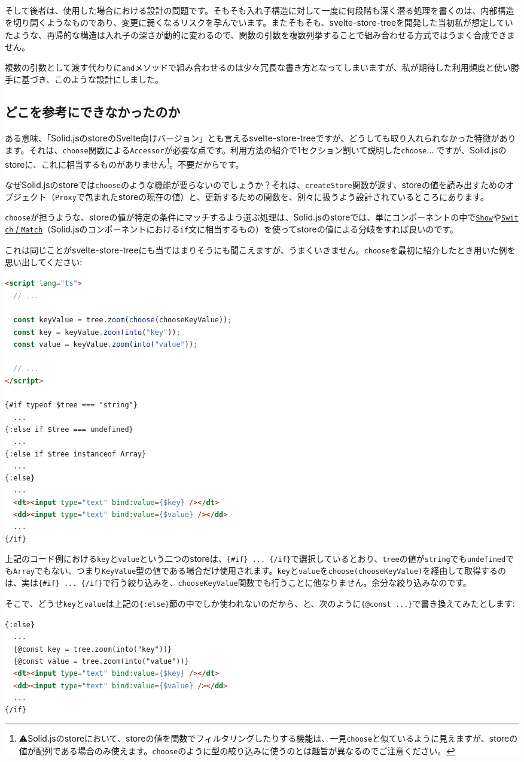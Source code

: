 そして後者は、使用した場合における設計の問題です。そもそも入れ子構造に対して一度に何段階も深く潜る処理を書くのは、内部構造を切り開くようなものであり、変更に弱くなるリスクを孕んでいます。またそもそも、svelte-store-treeを開発した当初私が想定していたような、再帰的な構造は入れ子の深さが動的に変わるので、関数の引数を複数列挙することで組み合わせる方式ではうまく合成できません。

複数の引数として渡す代わりに`and`メソッドで組み合わせるのは少々冗長な書き方となってしまいますが、私が期待した利用頻度と使い勝手に基づき、このような設計にしました。

## どこを参考にできなかったのか

ある意味、「Solid.jsのstoreのSvelte向けバージョン」とも言えるsvelte-store-treeですが、どうしても取り入れられなかった特徴があります。それは、`choose`関数による`Accessor`が必要な点です。利用方法の紹介で1セクション割いて説明した`choose`... ですが、Solid.jsのstoreに、これに相当するものがありません[^array]。不要だからです。

[^array]: ⚠️Solid.jsのstoreにおいて、storeの値を関数でフィルタリングしたりする機能は、一見`choose`と似ているように見えますが、storeの値が配列である場合のみ使えます。`choose`のように型の絞り込みに使うのとは趣旨が異なるのでご注意ください。

なぜSolid.jsのstoreでは`choose`のような機能が要らないのでしょうか？それは、`createStore`関数が返す、storeの値を読み出すためのオブジェクト（`Proxy`で包まれたstoreの現在の値）と、更新するための関数を、別々に扱うよう設計されているところにあります。

`choose`が担うような、storeの値が特定の条件にマッチするよう選ぶ処理は、Solid.jsのstoreでは、単にコンポーネントの中で[`Show`](https://www.solidjs.com/tutorial/flow_show)や[`Switch` / `Match`](https://www.solidjs.com/tutorial/flow_switch)（Solid.jsのコンポーネントにおける`if`文に相当するもの）を使ってstoreの値による分岐をすれば良いのです。

これは同じことがsvelte-store-treeにも当てはまりそうにも聞こえますが、うまくいきません。`choose`を最初に紹介したとき用いた例を思い出してください:

```html
<script lang="ts">
  // ...

  const keyValue = tree.zoom(choose(chooseKeyValue));
  const key = keyValue.zoom(into("key"));
  const value = keyValue.zoom(into("value"));

  // ...
</script>

{#if typeof $tree === "string"}
  ...
{:else if $tree === undefined}
  ...
{:else if $tree instanceof Array}
  ...
{:else}
  ...
  <dt><input type="text" bind:value={$key} /></dt>
  <dd><input type="text" bind:value={$value} /></dd>
  ...
{/if}
```

上記のコード例における`key`と`value`という二つのstoreは、`{#if} ... {/if}`で選択しているとおり、`tree`の値が`string`でも`undefined`でも`Array`でもない、つまり`KeyValue`型の値である場合だけ使用されます。`key`と`value`を`choose(chooseKeyValue)`を経由して取得するのは、実は`{#if} ... {/if}`で行う絞り込みを、`chooseKeyValue`関数でも行うことに他なりません。余分な絞り込みなのです。

そこで、どうせ`key`と`value`は上記の`{:else}`節の中でしか使われないのだから、と、次のように`{@const ...}`で書き換えてみたとします:

```html
{:else}
  ...
  {@const key = tree.zoom(into("key"))}
  {@const value = tree.zoom(into("value"))}
  <dt><input type="text" bind:value={$key} /></dt>
  <dd><input type="text" bind:value={$value} /></dd>
  ...
{/if}
```


[^refuse]: 「zoom」、「choose」、「refuse」の3つで韻を踏んでいます。
[^script]: `<script>`ブロックにおけるトップレベルのことのようです。
[^covariant]: この違いは「反変・共変」として知られる関係で、かの[プロを目指す人のためのTypeScript入門](https://gihyo.jp/book/2022/978-4-297-12747-3)でも解説されています。